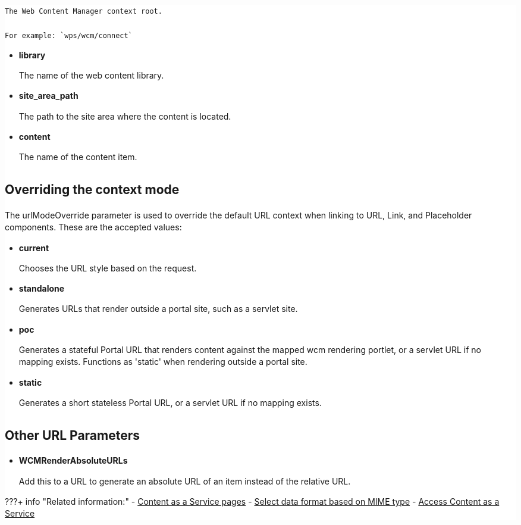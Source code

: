     The Web Content Manager context root.

    For example: `wps/wcm/connect`

-   **library**

    The name of the web content library.

-   **site\_area\_path**

    The path to the site area where the content is located.

-   **content**

    The name of the content item.


## Overriding the context mode

The urlModeOverride parameter is used to override the default URL context when linking to URL, Link, and Placeholder components. These are the accepted values:

-   **current**

    Chooses the URL style based on the request.

-   **standalone**

    Generates URLs that render outside a portal site, such as a servlet site.

-   **poc**

    Generates a stateful Portal URL that renders content against the mapped wcm rendering portlet, or a servlet URL if no mapping exists. Functions as 'static' when rendering outside a portal site.

-   **static**

    Generates a short stateless Portal URL, or a servlet URL if no mapping exists.


## Other URL Parameters

-   **WCMRenderAbsoluteURLs**

    Add this to a URL to generate an absolute URL of an item instead of the relative URL.



???+ info "Related information:"
    - [Content as a Service pages](../../wcm_content_delivery/content_as_a_service/cntnt_serv_pgs.md)
    - [Select data format based on MIME type](../../wcm_content_delivery/content_as_a_service/slct_dta_frmt_mime_type.md)
    - [Access Content as a Service](../../wcm_content_delivery/content_as_a_service/index.md)

